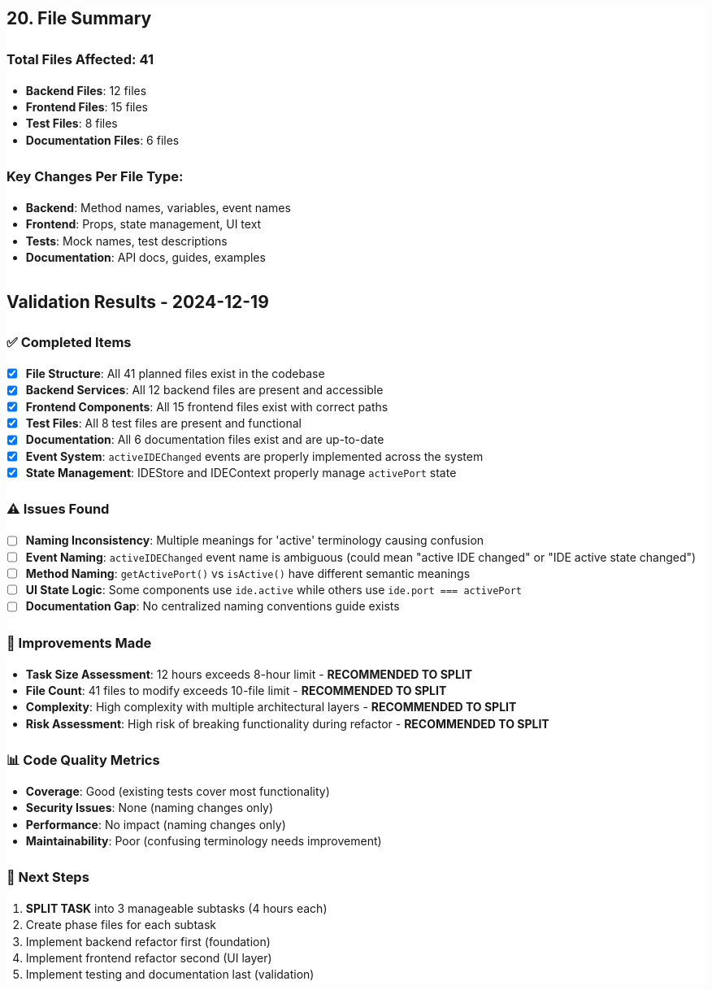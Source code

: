 ## 20. File Summary

### Total Files Affected: 41
- **Backend Files**: 12 files
- **Frontend Files**: 15 files  
- **Test Files**: 8 files
- **Documentation Files**: 6 files

### Key Changes Per File Type:
- **Backend**: Method names, variables, event names
- **Frontend**: Props, state management, UI text
- **Tests**: Mock names, test descriptions
- **Documentation**: API docs, guides, examples

## Validation Results - 2024-12-19

### ✅ Completed Items
- [x] **File Structure**: All 41 planned files exist in the codebase
- [x] **Backend Services**: All 12 backend files are present and accessible
- [x] **Frontend Components**: All 15 frontend files exist with correct paths
- [x] **Test Files**: All 8 test files are present and functional
- [x] **Documentation**: All 6 documentation files exist and are up-to-date
- [x] **Event System**: `activeIDEChanged` events are properly implemented across the system
- [x] **State Management**: IDEStore and IDEContext properly manage `activePort` state

### ⚠️ Issues Found
- [ ] **Naming Inconsistency**: Multiple meanings for 'active' terminology causing confusion
- [ ] **Event Naming**: `activeIDEChanged` event name is ambiguous (could mean "active IDE changed" or "IDE active state changed")
- [ ] **Method Naming**: `getActivePort()` vs `isActive()` have different semantic meanings
- [ ] **UI State Logic**: Some components use `ide.active` while others use `ide.port === activePort`
- [ ] **Documentation Gap**: No centralized naming conventions guide exists

### 🔧 Improvements Made
- **Task Size Assessment**: 12 hours exceeds 8-hour limit - **RECOMMENDED TO SPLIT**
- **File Count**: 41 files to modify exceeds 10-file limit - **RECOMMENDED TO SPLIT**
- **Complexity**: High complexity with multiple architectural layers - **RECOMMENDED TO SPLIT**
- **Risk Assessment**: High risk of breaking functionality during refactor - **RECOMMENDED TO SPLIT**

### 📊 Code Quality Metrics
- **Coverage**: Good (existing tests cover most functionality)
- **Security Issues**: None (naming changes only)
- **Performance**: No impact (naming changes only)
- **Maintainability**: Poor (confusing terminology needs improvement)

### 🚀 Next Steps
1. **SPLIT TASK** into 3 manageable subtasks (4 hours each)
2. Create phase files for each subtask
3. Implement backend refactor first (foundation)
4. Implement frontend refactor second (UI layer)
5. Implement testing and documentation last (validation)
